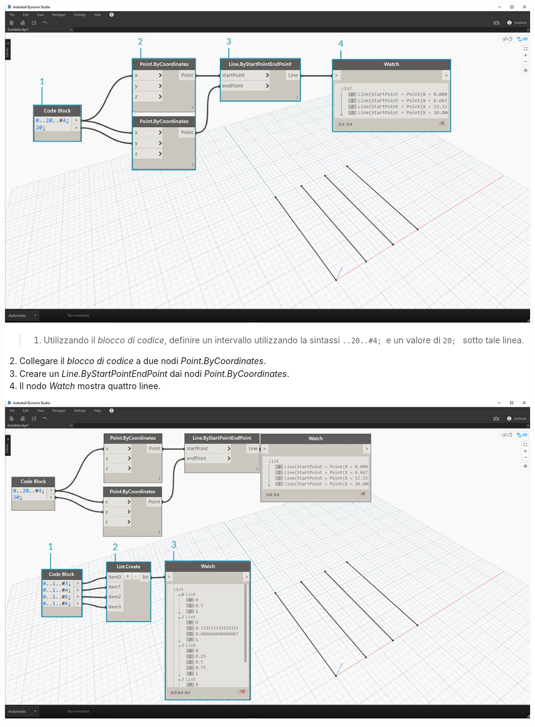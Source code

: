 ![Esercizio](images/6-3/Exercise/Combine-33.jpg)

> 1. Utilizzando il *blocco di codice*, definire un intervallo utilizzando la sintassi ```..20..#4; ```e un valore di ```20; ``` sotto tale linea.
2. Collegare il *blocco di codice* a due nodi *Point.ByCoordinates*.
3. Creare un *Line.ByStartPointEndPoint* dai nodi *Point.ByCoordinates*.
4. Il nodo *Watch* mostra quattro linee.

![Esercizio](images/6-3/Exercise/Combine-32.jpg)
